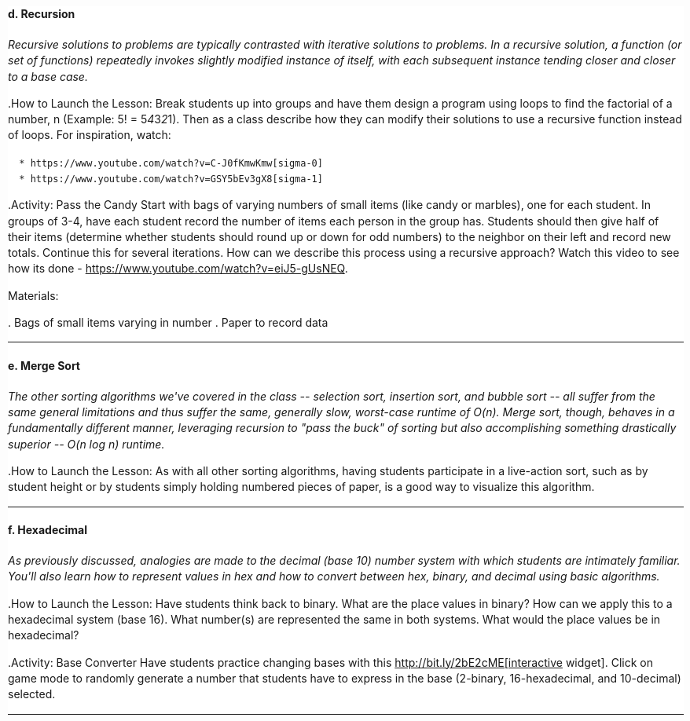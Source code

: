 
#### d. Recursion
_Recursive solutions to problems are typically contrasted with iterative solutions to problems. In a recursive solution, a function (or set of functions) repeatedly invokes slightly modified instance of itself, with each subsequent instance tending closer and closer to a base case._

.How to Launch the Lesson:
Break students up into groups and have them design a program using loops to find the factorial of a number, n (Example: 5! = 5*4*3*2*1). Then as a class describe how they can modify their solutions to use a recursive function instead of loops. For inspiration, watch:
      
      * https://www.youtube.com/watch?v=C-J0fKmwKmw[sigma-0]
      * https://www.youtube.com/watch?v=GSY5bEv3gX8[sigma-1]
      
.Activity: Pass the Candy
Start with bags of varying numbers of small items (like candy or marbles), one for each student. In groups of 3-4, have each student record the number of items each person in the group has. Students should then give half of their items (determine whether students should round up or down for odd numbers) to the neighbor on their left and record new totals. Continue this for several iterations. How can we describe this process using a recursive approach? Watch this video to see how its done - https://www.youtube.com/watch?v=eiJ5-gUsNEQ.

Materials:

. Bags of small items varying in number
. Paper to record data

---

#### e. Merge Sort
_The other sorting algorithms we've covered in the class -- selection sort, insertion sort, and bubble sort -- all suffer from the same general limitations and thus suffer the same, generally slow, worst-case runtime of O(n). Merge sort, though, behaves in a fundamentally different manner, leveraging recursion to "pass the buck" of sorting but also accomplishing something drastically superior -- O(n log n) runtime._

.How to Launch the Lesson:
As with all other sorting algorithms, having students participate in a live-action sort, such as by student height or by students simply holding numbered pieces of paper, is a good way to visualize this algorithm.

---

#### f. Hexadecimal
_As previously discussed, analogies are made to the decimal (base 10) number system with which students are intimately familiar. You'll also learn how to represent values in hex and how to convert between hex, binary, and decimal using basic algorithms._

.How to Launch the Lesson:
Have students think back to binary. What are the place values in binary? How can we apply this to a hexadecimal system (base 16). What number(s) are represented the same in both systems. What would the place values be in hexadecimal?

.Activity: Base Converter
Have students practice changing bases with this http://bit.ly/2bE2cME[interactive widget]. Click on game mode to randomly generate a number that students have to express in the base (2-binary, 16-hexadecimal, and 10-decimal) selected.

---